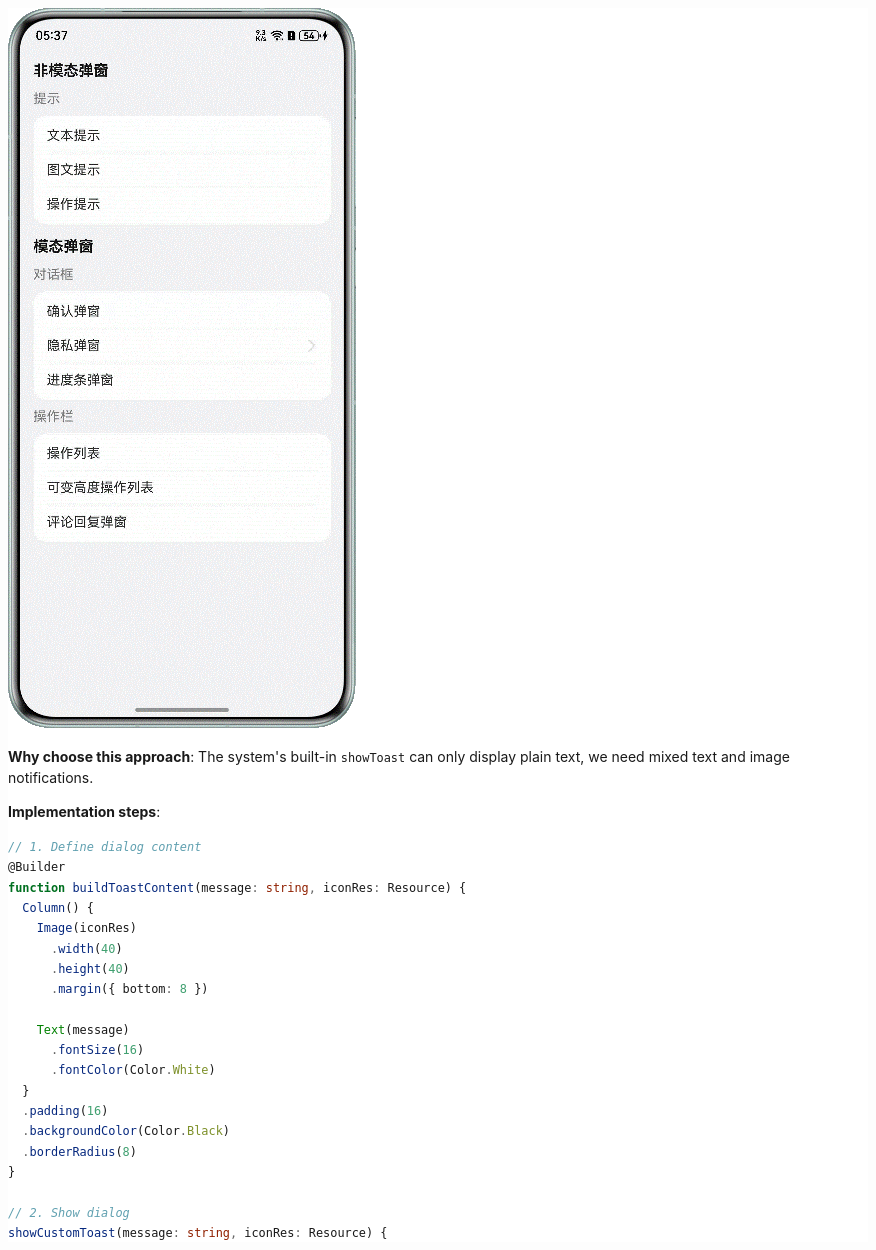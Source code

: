 ![Text and Image Notification Dialog Effect](./assets/image_1.gif)

**Why choose this approach**:
The system's built-in `showToast` can only display plain text, we need mixed text and image notifications.

**Implementation steps**:

```typescript
// 1. Define dialog content
@Builder
function buildToastContent(message: string, iconRes: Resource) {
  Column() {
    Image(iconRes)
      .width(40)
      .height(40)
      .margin({ bottom: 8 })

    Text(message)
      .fontSize(16)
      .fontColor(Color.White)
  }
  .padding(16)
  .backgroundColor(Color.Black)
  .borderRadius(8)
}

// 2. Show dialog
showCustomToast(message: string, iconRes: Resource) {
```
